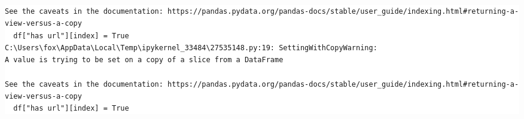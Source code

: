     See the caveats in the documentation: https://pandas.pydata.org/pandas-docs/stable/user_guide/indexing.html#returning-a-view-versus-a-copy
      df["has url"][index] = True
    C:\Users\fox\AppData\Local\Temp\ipykernel_33484\27535148.py:19: SettingWithCopyWarning: 
    A value is trying to be set on a copy of a slice from a DataFrame
    
    See the caveats in the documentation: https://pandas.pydata.org/pandas-docs/stable/user_guide/indexing.html#returning-a-view-versus-a-copy
      df["has url"][index] = True
